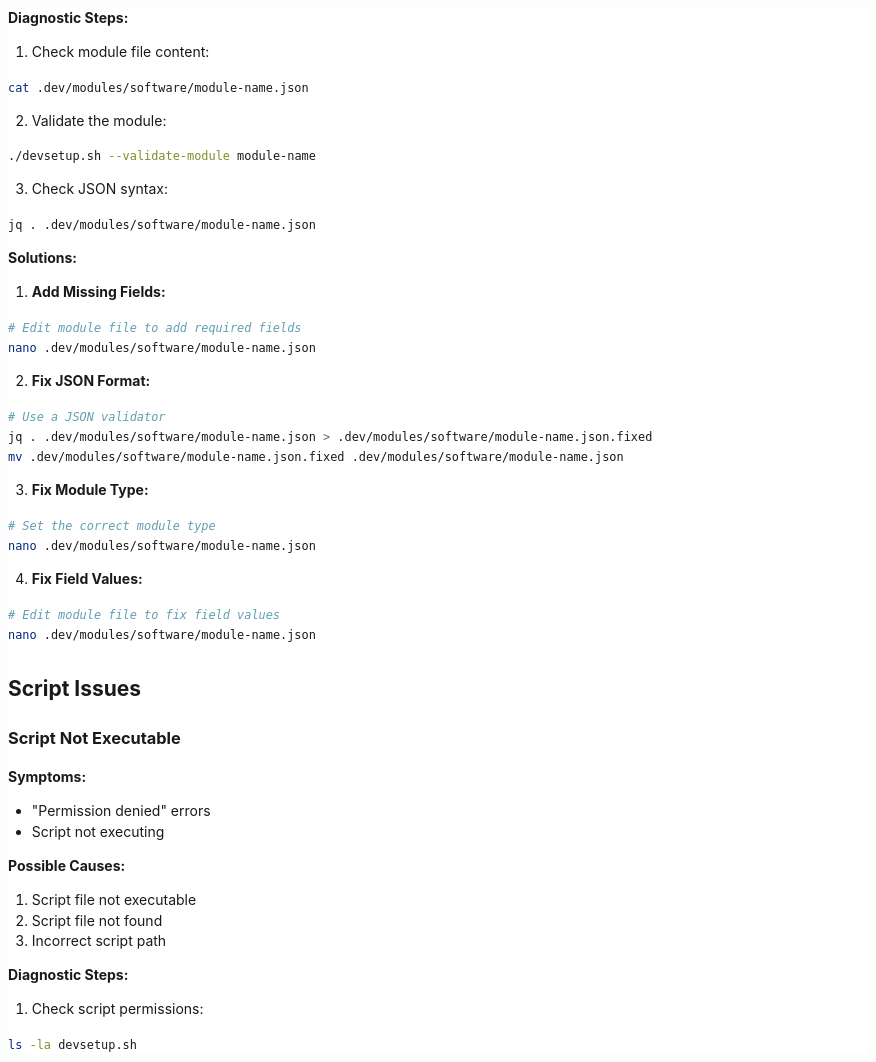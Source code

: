 **Diagnostic Steps:**
1. Check module file content:
```bash
cat .dev/modules/software/module-name.json
```

2. Validate the module:
```bash
./devsetup.sh --validate-module module-name
```

3. Check JSON syntax:
```bash
jq . .dev/modules/software/module-name.json
```

**Solutions:**

1. **Add Missing Fields:**
```bash
# Edit module file to add required fields
nano .dev/modules/software/module-name.json
```

2. **Fix JSON Format:**
```bash
# Use a JSON validator
jq . .dev/modules/software/module-name.json > .dev/modules/software/module-name.json.fixed
mv .dev/modules/software/module-name.json.fixed .dev/modules/software/module-name.json
```

3. **Fix Module Type:**
```bash
# Set the correct module type
nano .dev/modules/software/module-name.json
```

4. **Fix Field Values:**
```bash
# Edit module file to fix field values
nano .dev/modules/software/module-name.json
```

## Script Issues

### Script Not Executable

**Symptoms:**
- "Permission denied" errors
- Script not executing

**Possible Causes:**
1. Script file not executable
2. Script file not found
3. Incorrect script path

**Diagnostic Steps:**
1. Check script permissions:
```bash
ls -la devsetup.sh
```
